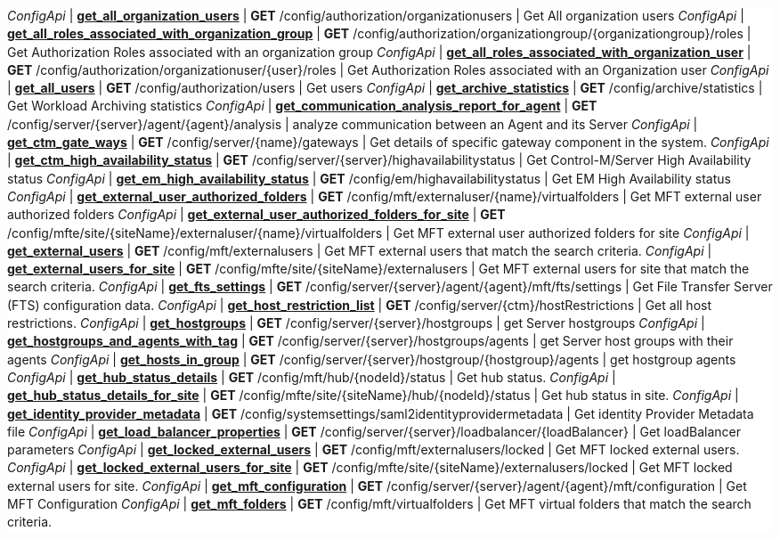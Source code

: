 *ConfigApi* | [**get_all_organization_users**](docs/ConfigApi.md#get_all_organization_users) | **GET** /config/authorization/organizationusers | Get All organization users
*ConfigApi* | [**get_all_roles_associated_with_organization_group**](docs/ConfigApi.md#get_all_roles_associated_with_organization_group) | **GET** /config/authorization/organizationgroup/{organizationgroup}/roles | Get Authorization Roles associated with an organization group
*ConfigApi* | [**get_all_roles_associated_with_organization_user**](docs/ConfigApi.md#get_all_roles_associated_with_organization_user) | **GET** /config/authorization/organizationuser/{user}/roles | Get Authorization Roles associated with an Organization user
*ConfigApi* | [**get_all_users**](docs/ConfigApi.md#get_all_users) | **GET** /config/authorization/users | Get users
*ConfigApi* | [**get_archive_statistics**](docs/ConfigApi.md#get_archive_statistics) | **GET** /config/archive/statistics | Get Workload Archiving statistics
*ConfigApi* | [**get_communication_analysis_report_for_agent**](docs/ConfigApi.md#get_communication_analysis_report_for_agent) | **GET** /config/server/{server}/agent/{agent}/analysis | analyze communication between an Agent and its Server
*ConfigApi* | [**get_ctm_gate_ways**](docs/ConfigApi.md#get_ctm_gate_ways) | **GET** /config/server/{name}/gateways | Get details of specific gateway component in the system.
*ConfigApi* | [**get_ctm_high_availability_status**](docs/ConfigApi.md#get_ctm_high_availability_status) | **GET** /config/server/{server}/highavailabilitystatus | Get Control-M/Server High Availability status
*ConfigApi* | [**get_em_high_availability_status**](docs/ConfigApi.md#get_em_high_availability_status) | **GET** /config/em/highavailabilitystatus | Get EM High Availability status
*ConfigApi* | [**get_external_user_authorized_folders**](docs/ConfigApi.md#get_external_user_authorized_folders) | **GET** /config/mft/externaluser/{name}/virtualfolders | Get MFT external user authorized folders
*ConfigApi* | [**get_external_user_authorized_folders_for_site**](docs/ConfigApi.md#get_external_user_authorized_folders_for_site) | **GET** /config/mfte/site/{siteName}/externaluser/{name}/virtualfolders | Get MFT external user authorized folders for site
*ConfigApi* | [**get_external_users**](docs/ConfigApi.md#get_external_users) | **GET** /config/mft/externalusers | Get MFT external users that match the search criteria.
*ConfigApi* | [**get_external_users_for_site**](docs/ConfigApi.md#get_external_users_for_site) | **GET** /config/mfte/site/{siteName}/externalusers | Get MFT external users for site that match the search criteria.
*ConfigApi* | [**get_fts_settings**](docs/ConfigApi.md#get_fts_settings) | **GET** /config/server/{server}/agent/{agent}/mft/fts/settings | Get File Transfer Server (FTS) configuration data.
*ConfigApi* | [**get_host_restriction_list**](docs/ConfigApi.md#get_host_restriction_list) | **GET** /config/server/{ctm}/hostRestrictions | Get all host restrictions.
*ConfigApi* | [**get_hostgroups**](docs/ConfigApi.md#get_hostgroups) | **GET** /config/server/{server}/hostgroups | get Server hostgroups
*ConfigApi* | [**get_hostgroups_and_agents_with_tag**](docs/ConfigApi.md#get_hostgroups_and_agents_with_tag) | **GET** /config/server/{server}/hostgroups/agents | get Server host groups with their agents
*ConfigApi* | [**get_hosts_in_group**](docs/ConfigApi.md#get_hosts_in_group) | **GET** /config/server/{server}/hostgroup/{hostgroup}/agents | get hostgroup agents
*ConfigApi* | [**get_hub_status_details**](docs/ConfigApi.md#get_hub_status_details) | **GET** /config/mft/hub/{nodeId}/status | Get hub status.
*ConfigApi* | [**get_hub_status_details_for_site**](docs/ConfigApi.md#get_hub_status_details_for_site) | **GET** /config/mfte/site/{siteName}/hub/{nodeId}/status | Get hub status in site.
*ConfigApi* | [**get_identity_provider_metadata**](docs/ConfigApi.md#get_identity_provider_metadata) | **GET** /config/systemsettings/saml2identityprovidermetadata | Get identity Provider Metadata file
*ConfigApi* | [**get_load_balancer_properties**](docs/ConfigApi.md#get_load_balancer_properties) | **GET** /config/server/{server}/loadbalancer/{loadBalancer} | Get loadBalancer parameters
*ConfigApi* | [**get_locked_external_users**](docs/ConfigApi.md#get_locked_external_users) | **GET** /config/mft/externalusers/locked | Get MFT locked external users.
*ConfigApi* | [**get_locked_external_users_for_site**](docs/ConfigApi.md#get_locked_external_users_for_site) | **GET** /config/mfte/site/{siteName}/externalusers/locked | Get MFT locked external users for site.
*ConfigApi* | [**get_mft_configuration**](docs/ConfigApi.md#get_mft_configuration) | **GET** /config/server/{server}/agent/{agent}/mft/configuration | Get MFT Configuration
*ConfigApi* | [**get_mft_folders**](docs/ConfigApi.md#get_mft_folders) | **GET** /config/mft/virtualfolders | Get MFT virtual folders that match the search criteria.